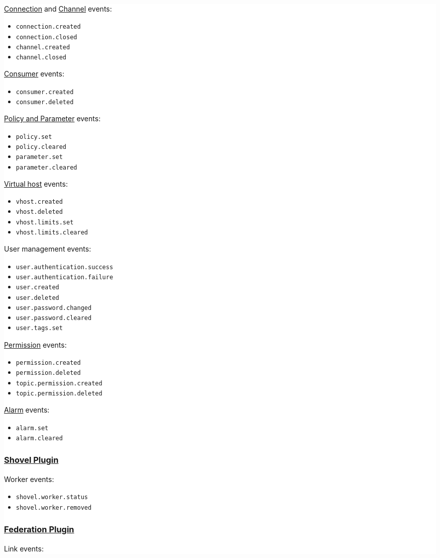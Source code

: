 [Connection](./connections) and [Channel](./channels) events:

 * `connection.created`
 * `connection.closed`
 * `channel.created`
 * `channel.closed`

[Consumer](./consumers) events:

 * `consumer.created`
 * `consumer.deleted`

[Policy and Parameter](./parameters) events:

 * `policy.set`
 * `policy.cleared`
 * `parameter.set`
 * `parameter.cleared`

[Virtual host](./vhosts) events:

 * `vhost.created`
 * `vhost.deleted`
 * `vhost.limits.set`
 * `vhost.limits.cleared`

User management events:

 * `user.authentication.success`
 * `user.authentication.failure`
 * `user.created`
 * `user.deleted`
 * `user.password.changed`
 * `user.password.cleared`
 * `user.tags.set`

[Permission](./access-control) events:

 * `permission.created`
 * `permission.deleted`
 * `topic.permission.created`
 * `topic.permission.deleted`

[Alarm](./alarms) events:

 * `alarm.set`
 * `alarm.cleared`

### [Shovel Plugin](./shovel)

Worker events:

 * `shovel.worker.status`
 * `shovel.worker.removed`

### [Federation Plugin](./federation)

Link events:
